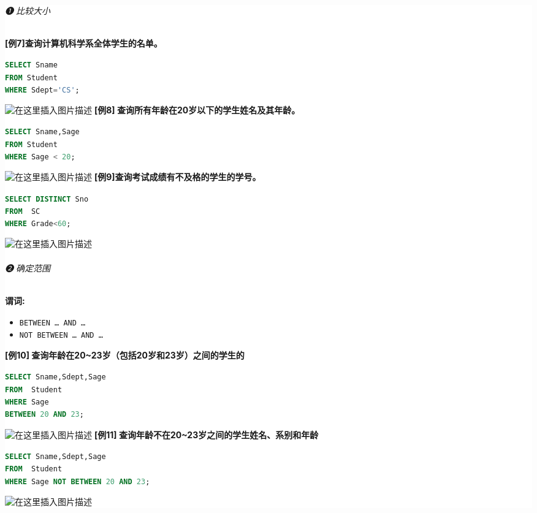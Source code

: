 ###### ❶ 比较大小

**[例7]查询计算机科学系全体学生的名单。**

```sql
SELECT Sname
FROM Student
WHERE Sdept='CS';
```

![在这里插入图片描述](https://gitee.com/fakerlove/picture_1/raw/master/2020032816282199.png)
**[例8] 查询所有年龄在20岁以下的学生姓名及其年龄。**

```sql
SELECT Sname,Sage 
FROM Student 
WHERE Sage < 20;
```

![在这里插入图片描述](https://gitee.com/fakerlove/picture_1/raw/master/20200328162928740.png)
**[例9]查询考试成绩有不及格的学生的学号。**

```sql
SELECT DISTINCT Sno
FROM  SC
WHERE Grade<60;
```

![在这里插入图片描述](https://gitee.com/fakerlove/picture_1/raw/master/20200328163026662.png)

###### ❷ 确定范围

**谓词:**

- `BETWEEN … AND …`
- `NOT BETWEEN … AND …`

**[例10] 查询年龄在20~23岁（包括20岁和23岁）之间的学生的**

```sql
SELECT Sname,Sdept,Sage
FROM  Student
WHERE Sage 
BETWEEN 20 AND 23; 
```

![在这里插入图片描述](https://gitee.com/fakerlove/picture_1/raw/master/20200328163244178.png)
**[例11] 查询年龄不在20~23岁之间的学生姓名、系别和年龄**

```sql
SELECT Sname,Sdept,Sage
FROM  Student
WHERE Sage NOT BETWEEN 20 AND 23;
```

![在这里插入图片描述](https://gitee.com/fakerlove/picture_1/raw/master/20200328163336398.png)
